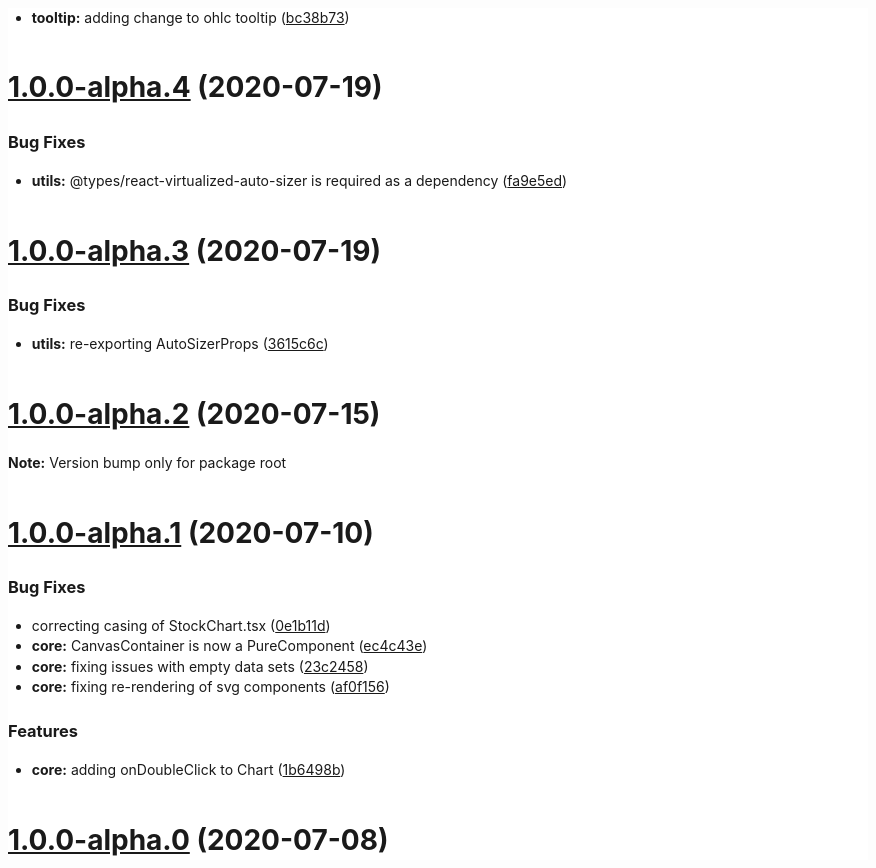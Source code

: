 -   **tooltip:** adding change to ohlc tooltip ([bc38b73](https://github.com/markmcdowell/react-financial-charts/commit/bc38b7387270837276739ba1e77832053ddf8769))

# [1.0.0-alpha.4](https://github.com/markmcdowell/react-financial-charts/compare/v1.0.0-alpha.3...v1.0.0-alpha.4) (2020-07-19)

### Bug Fixes

-   **utils:** @types/react-virtualized-auto-sizer is required as a dependency ([fa9e5ed](https://github.com/markmcdowell/react-financial-charts/commit/fa9e5ed801fa464d6efe283aaf4026272e71b352))

# [1.0.0-alpha.3](https://github.com/markmcdowell/react-financial-charts/compare/v1.0.0-alpha.2...v1.0.0-alpha.3) (2020-07-19)

### Bug Fixes

-   **utils:** re-exporting AutoSizerProps ([3615c6c](https://github.com/markmcdowell/react-financial-charts/commit/3615c6c26892c1692a8b517e321287a6d2b246a5))

# [1.0.0-alpha.2](https://github.com/markmcdowell/react-financial-charts/compare/v1.0.0-alpha.1...v1.0.0-alpha.2) (2020-07-15)

**Note:** Version bump only for package root

# [1.0.0-alpha.1](https://github.com/markmcdowell/react-financial-charts/compare/v1.0.0-alpha.0...v1.0.0-alpha.1) (2020-07-10)

### Bug Fixes

-   correcting casing of StockChart.tsx ([0e1b11d](https://github.com/markmcdowell/react-financial-charts/commit/0e1b11d973be5fd0f028fc399cdef95b7c195108))
-   **core:** CanvasContainer is now a PureComponent ([ec4c43e](https://github.com/markmcdowell/react-financial-charts/commit/ec4c43e2a15dbf50d60d9547633c4dab44398fe5))
-   **core:** fixing issues with empty data sets ([23c2458](https://github.com/markmcdowell/react-financial-charts/commit/23c2458bfe55e97eef96f80030fe32b9cf5ac1e1))
-   **core:** fixing re-rendering of svg components ([af0f156](https://github.com/markmcdowell/react-financial-charts/commit/af0f156c66cd302ec8a45ff6c49e4121385b3ca9))

### Features

-   **core:** adding onDoubleClick to Chart ([1b6498b](https://github.com/markmcdowell/react-financial-charts/commit/1b6498b2fba108d930004ddbaaea6573692a1fb4))

# [1.0.0-alpha.0](https://github.com/markmcdowell/react-financial-charts/compare/v0.5.1...v1.0.0-alpha.0) (2020-07-08)
